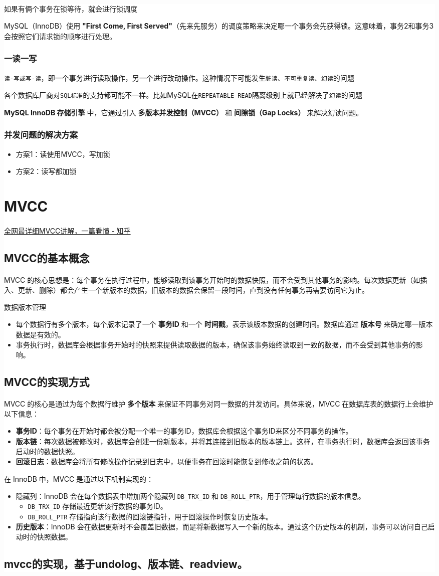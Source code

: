 如果有俩个事务在锁等待，就会进行锁调度

MySQL（InnoDB）使用 **"First Come, First Served"**（先来先服务）的调度策略来决定哪一个事务会先获得锁。这意味着，事务2和事务3会按照它们请求锁的顺序进行处理。

### 一读一写

`读-写或写-读`，即一个事务进行读取操作，另一个进行改动操作。这种情况下可能发生`脏读`、`不可重复读`、`幻读`的问题

各个数据库厂商对`SQL标准`的支持都可能不一样。比如MySQL在`REPEATABLE READ`隔离级别上就已经解决了`幻读`的问题

**MySQL InnoDB 存储引擎** 中，它通过引入 **多版本并发控制（MVCC）** 和 **间隙锁（Gap Locks）** 来解决幻读问题。

### 并发问题的解决方案

- 方案1：读使用MVCC，写加锁

- 方案2：读写都加锁

# MVCC 

[全网最详细MVCC讲解，一篇看懂 - 知乎](https://zhuanlan.zhihu.com/p/676793594)

## **MVCC的基本概念**

MVCC 的核心思想是：每个事务在执行过程中，能够读取到该事务开始时的数据快照，而不会受到其他事务的影响。每次数据更新（如插入、更新、删除）都会产生一个新版本的数据，旧版本的数据会保留一段时间，直到没有任何事务再需要访问它为止。

数据版本管理

-   每个数据行有多个版本，每个版本记录了一个 **事务ID** 和一个 **时间戳**，表示该版本数据的创建时间。数据库通过 **版本号** 来确定哪一版本数据是有效的。
-   事务执行时，数据库会根据事务开始时的快照来提供读取数据的版本，确保该事务始终读取到一致的数据，而不会受到其他事务的影响。

## **MVCC的实现方式**

MVCC 的核心是通过为每个数据行维护 **多个版本** 来保证不同事务对同一数据的并发访问。具体来说，MVCC 在数据库表的数据行上会维护以下信息：

-   **事务ID**：每个事务在开始时都会被分配一个唯一的事务ID，数据库会根据这个事务ID来区分不同事务的操作。
-   **版本链**：每次数据被修改时，数据库会创建一份新版本，并将其连接到旧版本的版本链上。这样，在事务执行时，数据库会返回该事务启动时的数据快照。
-   **回滚日志**：数据库会将所有修改操作记录到日志中，以便事务在回滚时能恢复到修改之前的状态。

在 InnoDB 中，MVCC 是通过以下机制实现的：

-   隐藏列：InnoDB 会在每个数据表中增加两个隐藏列 `DB_TRX_ID` 和 `DB_ROLL_PTR`，用于管理每行数据的版本信息。
    -   `DB_TRX_ID` 存储最近更新该行数据的事务ID。
    -   `DB_ROLL_PTR` 存储指向该行数据的回滚链指针，用于回滚操作时恢复历史版本。
-   **历史版本**：InnoDB 会在数据更新时不会覆盖旧数据，而是将新数据写入一个新的版本。通过这个历史版本的机制，事务可以访问自己启动时的快照数据。



## mvcc的实现，基于**undolog**、**版本链**、**readview**。
